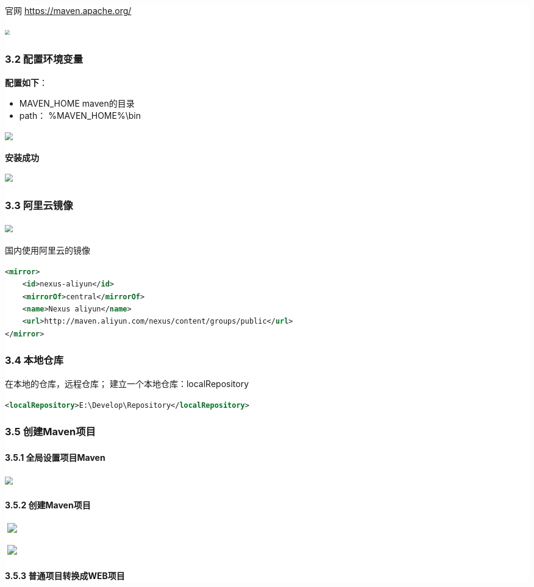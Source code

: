 官网 https://maven.apache.org/

​	<img src="https://guardwhy.oss-cn-beijing.aliyuncs.com/img/javaWEB/image01/15-web.png" style="zoom: 50%;" />

### 3.2 配置环境变量

**配置如下**：

- MAVEN_HOME maven的目录
- path： %MAVEN_HOME%\bin

​	<img src="https://guardwhy.oss-cn-beijing.aliyuncs.com/img/javaWEB/image01/18-web.png" style="zoom: 80%;" />

**安装成功**

​	<img src="https://guardwhy.oss-cn-beijing.aliyuncs.com/img/javaWEB/image01/17-web.png" style="zoom:80%;" />

### 3.3 阿里云镜像

​	<img src="https://guardwhy.oss-cn-beijing.aliyuncs.com/img/javaWEB/image01/19-web.png" style="zoom:80%;" />

国内使用阿里云的镜像

```xml
<mirror>  
    <id>nexus-aliyun</id>  
    <mirrorOf>central</mirrorOf>    
    <name>Nexus aliyun</name>  
    <url>http://maven.aliyun.com/nexus/content/groups/public</url>  
</mirror>
```

### 3.4 本地仓库

在本地的仓库，远程仓库；
建立一个本地仓库：localRepository

```xml
<localRepository>E:\Develop\Repository</localRepository>
```

### 3.5 创建Maven项目

#### 3.5.1 全局设置项目Maven

​	<img src="https://guardwhy.oss-cn-beijing.aliyuncs.com/img/javaWEB/image01/20-web.png" style="zoom:80%;" />

#### 3.5.2 创建Maven项目

​	![](https://guardwhy.oss-cn-beijing.aliyuncs.com/img/javaWEB/image01/21-web.png)

​	![](https://guardwhy.oss-cn-beijing.aliyuncs.com/img/javaWEB/image01/22-web.png)

#### 	3.5.3 普通项目转换成WEB项目

